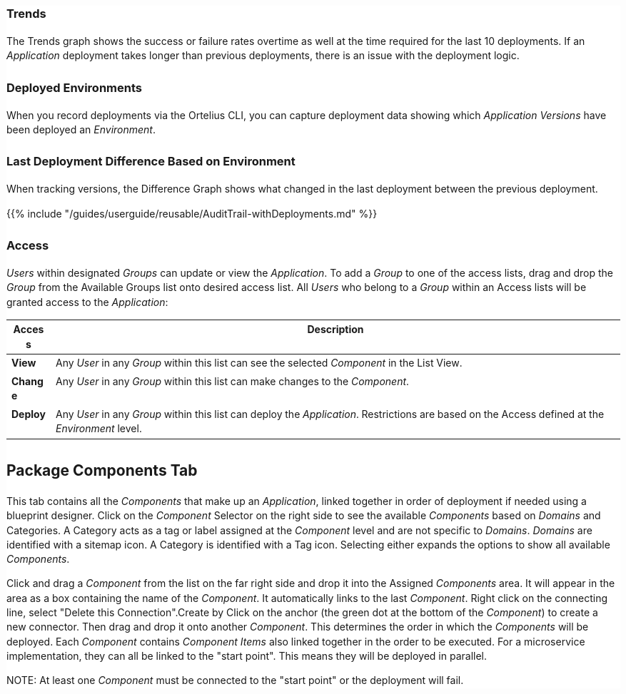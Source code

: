 ### Trends

The Trends graph shows the success or failure rates overtime as well at the time required for the last 10 deployments. If an _Application_ deployment takes longer than previous deployments, there is an issue with the deployment logic.

### Deployed Environments

When you record deployments via the Ortelius CLI, you can capture deployment data showing which _Application Versions_ have been deployed an _Environment_.

### Last Deployment Difference Based on Environment

When tracking versions, the Difference Graph shows what changed in the last deployment between the previous deployment.

{{% include "/guides/userguide/reusable/AuditTrail-withDeployments.md" %}}

### Access

 _Users_ within designated _Groups_ can update or view the _Application_. To add a _Group_ to one of the access lists, drag and drop the _Group_ from the Available Groups list onto desired access list. All _Users_ who belong to a _Group_ within an Access lists will be granted access to the _Application_:

| Access     | Description                                                                                                                                        |
|------------|----------------------------------------------------------------------------------------------------------------------------------------------------|
| **View**   | Any _User_ in any _Group_ within this list can see the selected _Component_ in the List View.                                                      |
| **Change** | Any _User_ in any _Group_ within this list can make changes to the _Component_.                                                                    |
| **Deploy** | Any _User_ in any _Group_ within this list can deploy the _Application_.  Restrictions are based on the Access defined at the _Environment_ level. |


## Package Components Tab

This tab contains all the _Components_ that make up an _Application_, linked together in order of deployment if needed using a blueprint designer. Click on the _Component_ Selector on the right side to see the available _Components_ based on _Domains_ and Categories. A Category acts as a tag or label assigned at the _Component_ level and are not specific to _Domains_.  _Domains_ are identified with a sitemap icon. A Category is identified with a Tag icon. Selecting either expands the options to show all available _Components_.

Click and drag a _Component_ from the list on the far right side and drop it into the Assigned _Components_ area. It will appear in the area as a box containing the name of the _Component_. It automatically links to the last _Component_. Right click on the connecting line, select "Delete this Connection".Create by Click on the anchor (the green dot at the bottom of the _Component_)  to create a new connector. Then drag and drop it onto another _Component_. This determines the order in which the _Components_ will be deployed. Each _Component_ contains _Component Items_ also linked together in the order to be executed.  For a microservice implementation, they can all be linked to the "start point". This means they will be deployed in parallel.

NOTE: At least one _Component_ must be connected to the "start point" or the deployment will fail.

